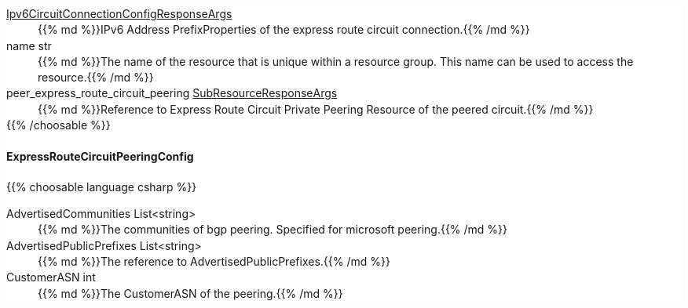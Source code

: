</span>
        <span class="property-indicator"></span>
        <span class="property-type"><a href="#ipv6circuitconnectionconfigresponse">Ipv6Circuit<wbr>Connection<wbr>Config<wbr>Response<wbr>Args</a></span>
    </dt>
    <dd>{{% md %}}IPv6 Address PrefixProperties of the express route circuit connection.{{% /md %}}</dd><dt class="property-optional"
            title="Optional">
        <span id="name_python">
<a href="#name_python" style="color: inherit; text-decoration: inherit;">name</a>
</span>
        <span class="property-indicator"></span>
        <span class="property-type">str</span>
    </dt>
    <dd>{{% md %}}The name of the resource that is unique within a resource group. This name can be used to access the resource.{{% /md %}}</dd><dt class="property-optional"
            title="Optional">
        <span id="peer_express_route_circuit_peering_python">
<a href="#peer_express_route_circuit_peering_python" style="color: inherit; text-decoration: inherit;">peer_<wbr>express_<wbr>route_<wbr>circuit_<wbr>peering</a>
</span>
        <span class="property-indicator"></span>
        <span class="property-type"><a href="#subresourceresponse">Sub<wbr>Resource<wbr>Response<wbr>Args</a></span>
    </dt>
    <dd>{{% md %}}Reference to Express Route Circuit Private Peering Resource of the peered circuit.{{% /md %}}</dd></dl>
{{% /choosable %}}

<h4 id="expressroutecircuitpeeringconfig">Express<wbr>Route<wbr>Circuit<wbr>Peering<wbr>Config</h4>

{{% choosable language csharp %}}
<dl class="resources-properties"><dt class="property-optional"
            title="Optional">
        <span id="advertisedcommunities_csharp">
<a href="#advertisedcommunities_csharp" style="color: inherit; text-decoration: inherit;">Advertised<wbr>Communities</a>
</span>
        <span class="property-indicator"></span>
        <span class="property-type">List&lt;string&gt;</span>
    </dt>
    <dd>{{% md %}}The communities of bgp peering. Specified for microsoft peering.{{% /md %}}</dd><dt class="property-optional"
            title="Optional">
        <span id="advertisedpublicprefixes_csharp">
<a href="#advertisedpublicprefixes_csharp" style="color: inherit; text-decoration: inherit;">Advertised<wbr>Public<wbr>Prefixes</a>
</span>
        <span class="property-indicator"></span>
        <span class="property-type">List&lt;string&gt;</span>
    </dt>
    <dd>{{% md %}}The reference to AdvertisedPublicPrefixes.{{% /md %}}</dd><dt class="property-optional"
            title="Optional">
        <span id="customerasn_csharp">
<a href="#customerasn_csharp" style="color: inherit; text-decoration: inherit;">Customer<wbr>ASN</a>
</span>
        <span class="property-indicator"></span>
        <span class="property-type">int</span>
    </dt>
    <dd>{{% md %}}The CustomerASN of the peering.{{% /md %}}</dd><dt class="property-optional"
            title="Optional">
        <span id="legacymode_csharp">